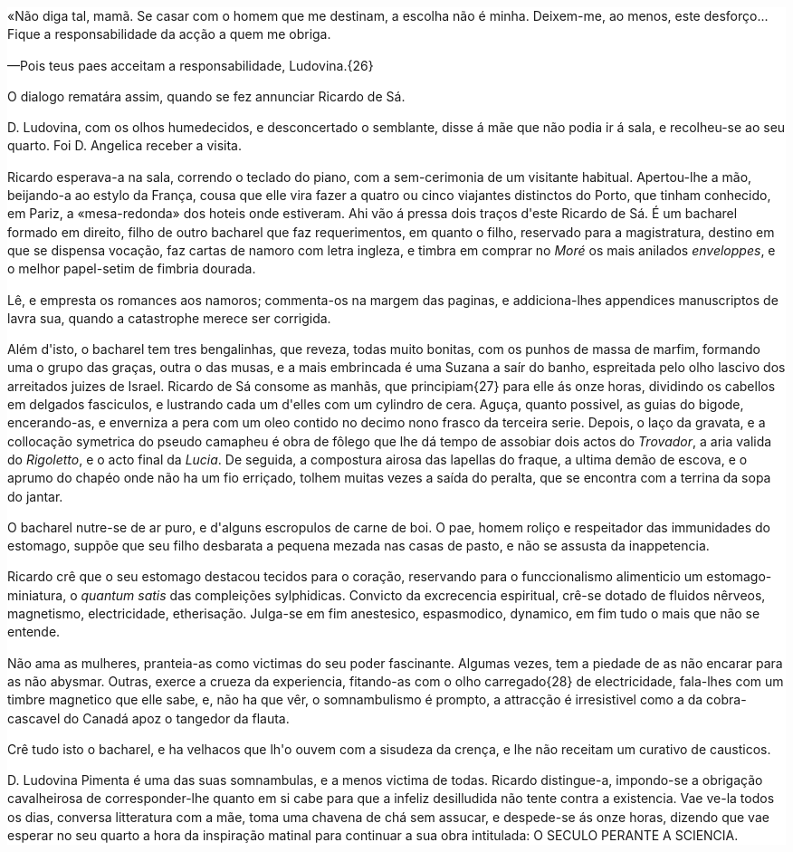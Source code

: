 «Não diga tal, mamã. Se casar com o homem que me destinam, a escolha não é minha. Deixem-me, ao menos, este desforço... Fique a responsabilidade da acção a quem me obriga.

—Pois teus paes acceitam a responsabilidade, Ludovina.{26}

O dialogo rematára assim, quando se fez annunciar Ricardo de Sá.

D. Ludovina, com os olhos humedecidos, e desconcertado o semblante, disse á mãe que não podia ir á sala, e recolheu-se ao seu quarto. Foi D. Angelica receber a visita.

Ricardo esperava-a na sala, correndo o teclado do piano, com a sem-cerimonia de um visitante habitual. Apertou-lhe a mão, beijando-a ao estylo da França, cousa que elle vira fazer a quatro ou cinco viajantes distinctos do Porto, que tinham conhecido, em Pariz, a «mesa-redonda» dos hoteis onde estiveram. Ahi vão á pressa dois traços d'este Ricardo de Sá. É um bacharel formado em direito, filho de outro bacharel que faz requerimentos, em quanto o filho, reservado para a magistratura, destino em que se dispensa vocação, faz cartas de namoro com letra ingleza, e timbra em comprar no _Moré_ os mais anilados _enveloppes_, e o melhor papel-setim de fimbria dourada.

Lê, e empresta os romances aos namoros; commenta-os na margem das paginas, e addiciona-lhes appendices manuscriptos de lavra sua, quando a catastrophe merece ser corrigida.

Além d'isto, o bacharel tem tres bengalinhas, que reveza, todas muito bonitas, com os punhos de massa de marfim, formando uma o grupo das graças, outra o das musas, e a mais embrincada é uma Suzana a saír do banho, espreitada pelo olho lascivo dos arreitados juizes de Israel. Ricardo de Sá consome as manhãs, que principiam{27} para elle ás onze horas, dividindo os cabellos em delgados fasciculos, e lustrando cada um d'elles com um cylindro de cera. Aguça, quanto possivel, as guias do bigode, encerando-as, e enverniza a pera com um oleo contido no decimo nono frasco da terceira serie. Depois, o laço da gravata, e a collocação symetrica do pseudo camapheu é obra de fôlego que lhe dá tempo de assobiar dois actos do _Trovador_, a aria valida do _Rigoletto_, e o acto final da _Lucia_. De seguida, a compostura airosa das lapellas do fraque, a ultima demão de escova, e o aprumo do chapéo onde não ha um fio erriçado, tolhem muitas vezes a saída do peralta, que se encontra com a terrina da sopa do jantar.

O bacharel nutre-se de ar puro, e d'alguns escropulos de carne de boi. O pae, homem roliço e respeitador das immunidades do estomago, suppõe que seu filho desbarata a pequena mezada nas casas de pasto, e não se assusta da inappetencia.

Ricardo crê que o seu estomago destacou tecidos para o coração, reservando para o funccionalismo alimenticio um estomago-miniatura, o _quantum satis_ das compleições sylphidicas. Convicto da excrecencia espiritual, crê-se dotado de fluidos nêrveos, magnetismo, electricidade, etherisação. Julga-se em fim anestesico, espasmodico, dynamico, em fim tudo o mais que não se entende.

Não ama as mulheres, pranteia-as como victimas do seu poder fascinante. Algumas vezes, tem a piedade de as não encarar para as não abysmar. Outras, exerce a crueza da experiencia, fitando-as com o olho carregado{28} de electricidade, fala-lhes com um timbre magnetico que elle sabe, e, não ha que vêr, o somnambulismo é prompto, a attracção é irresistivel como a da cobra-cascavel do Canadá apoz o tangedor da flauta.

Crê tudo isto o bacharel, e ha velhacos que lh'o ouvem com a sisudeza da crença, e lhe não receitam um curativo de causticos.

D. Ludovina Pimenta é uma das suas somnambulas, e a menos victima de todas. Ricardo distingue-a, impondo-se a obrigação cavalheirosa de corresponder-lhe quanto em si cabe para que a infeliz desilludida não tente contra a existencia. Vae ve-la todos os dias, conversa litteratura com a mãe, toma uma chavena de chá sem assucar, e despede-se ás onze horas, dizendo que vae esperar no seu quarto a hora da inspiração matinal para continuar a sua obra intitulada: O SECULO PERANTE A SCIENCIA.
